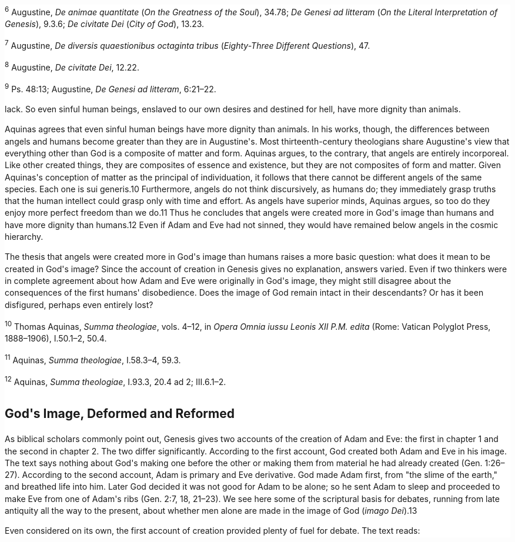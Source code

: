<sup>6</sup> Augustine, *De animae quantitate* (*On the Greatness of the Soul*), 34.78; *De Genesi ad litteram* (*On the Literal Interpretation of Genesis*), 9.3.6; *De civitate Dei* (*City of God*), 13.23.

<sup>7</sup> Augustine, *De diversis quaestionibus octaginta tribus* (*Eighty-Three Different Questions*), 47.

<sup>8</sup> Augustine, *De civitate Dei*, 12.22.

<sup>9</sup> Ps. 48:13; Augustine, *De Genesi ad litteram*, 6:21–22.

lack. So even sinful human beings, enslaved to our own desires and destined for hell, have more dignity than animals.

Aquinas agrees that even sinful human beings have more dignity than animals. In his works, though, the differences between angels and humans become greater than they are in Augustine's. Most thirteenth-century theologians share Augustine's view that everything other than God is a composite of matter and form. Aquinas argues, to the contrary, that angels are entirely incorporeal. Like other created things, they are composites of essence and existence, but they are not composites of form and matter. Given Aquinas's conception of matter as the principal of individuation, it follows that there cannot be different angels of the same species. Each one is sui generis.10 Furthermore, angels do not think discursively, as humans do; they immediately grasp truths that the human intellect could grasp only with time and effort. As angels have superior minds, Aquinas argues, so too do they enjoy more perfect freedom than we do.11 Thus he concludes that angels were created more in God's image than humans and have more dignity than humans.12 Even if Adam and Eve had not sinned, they would have remained below angels in the cosmic hierarchy.

The thesis that angels were created more in God's image than humans raises a more basic question: what does it mean to be created in God's image? Since the account of creation in Genesis gives no explanation, answers varied. Even if two thinkers were in complete agreement about how Adam and Eve were originally in God's image, they might still disagree about the consequences of the first humans' disobedience. Does the image of God remain intact in their descendants? Or has it been disfigured, perhaps even entirely lost?

<sup>10</sup> Thomas Aquinas, *Summa theologiae*, vols. 4–12, in *Opera Omnia iussu Leonis XII P.M. edita* (Rome: Vatican Polyglot Press, 1888–1906), I.50.1–2, 50.4.

<sup>11</sup> Aquinas, *Summa theologiae*, I.58.3–4, 59.3.

<sup>12</sup> Aquinas, *Summa theologiae*, I.93.3, 20.4 ad 2; III.6.1–2.

## God's Image, Deformed and Reformed

As biblical scholars commonly point out, Genesis gives two accounts of the creation of Adam and Eve: the first in chapter 1 and the second in chapter 2. The two differ significantly. According to the first account, God created both Adam and Eve in his image. The text says nothing about God's making one before the other or making them from material he had already created (Gen. 1:26–27). According to the second account, Adam is primary and Eve derivative. God made Adam first, from "the slime of the earth," and breathed life into him. Later God decided it was not good for Adam to be alone; so he sent Adam to sleep and proceeded to make Eve from one of Adam's ribs (Gen. 2:7, 18, 21–23). We see here some of the scriptural basis for debates, running from late antiquity all the way to the present, about whether men alone are made in the image of God (*imago Dei*).13

Even considered on its own, the first account of creation provided plenty of fuel for debate. The text reads:
